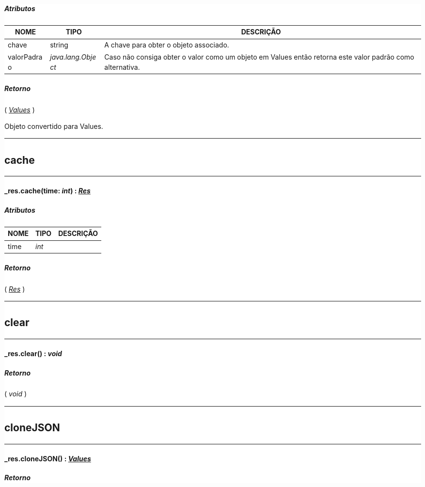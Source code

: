 ##### Atributos

| NOME | TIPO | DESCRIÇÃO |
|---|---|---|
| chave | string | A chave para obter o objeto associado. |
| valorPadrao | _java.lang.Object_ | Caso não consiga obter o valor como um objeto em Values então retorna este valor padrão como alternativa. |

##### Retorno

( _[Values](../../objects/Values)_ )

Objeto convertido para Values.

---

## cache

---

#### _res.cache(time: _int_) : _[Res](../../resources/Res)_
##### Atributos

| NOME | TIPO | DESCRIÇÃO |
|---|---|---|
| time | _int_ |   |

##### Retorno

( _[Res](../../resources/Res)_ )


---

## clear

---

#### _res.clear() : _void_
##### Retorno

( _void_ )


---

## cloneJSON

---

#### _res.cloneJSON() : _[Values](../../objects/Values)_
##### Retorno
